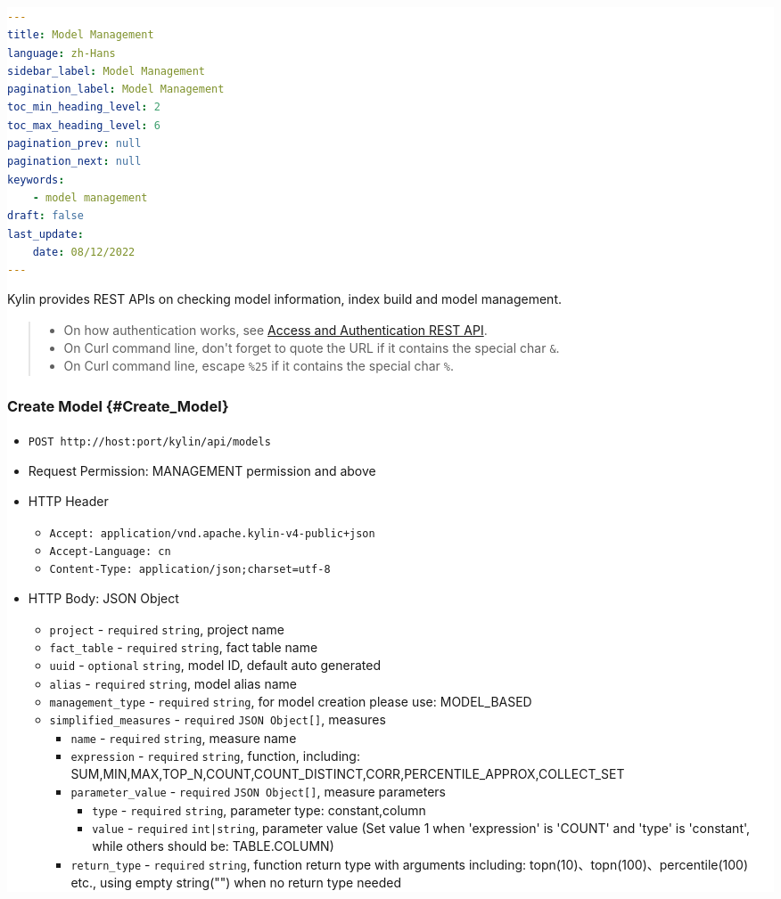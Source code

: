 ```yaml
---
title: Model Management
language: zh-Hans
sidebar_label: Model Management
pagination_label: Model Management
toc_min_heading_level: 2
toc_max_heading_level: 6
pagination_prev: null
pagination_next: null
keywords:
    - model management
draft: false
last_update: 
    date: 08/12/2022
---
```


Kylin provides REST APIs on checking model information, index build and model management.


> * On how authentication works, see [Access and Authentication REST API](../authentication.md).
> * On Curl command line, don't forget to quote the URL if it contains the special char `&`.
> * On Curl command line, escape `%25` if it contains the special char `%`.


### Create Model {#Create_Model}

- `POST http://host:port/kylin/api/models`

- Request Permission: MANAGEMENT permission and above

- HTTP Header
    - `Accept: application/vnd.apache.kylin-v4-public+json`
    - `Accept-Language: cn`
    - `Content-Type: application/json;charset=utf-8`

- HTTP Body: JSON Object

    - `project` - `required` `string`, project name
    - `fact_table` - `required` `string`, fact table name
    - `uuid` -  `optional` `string`, model ID, default auto generated
    - `alias` -  `required` `string`, model alias name
    - `management_type` - `required` `string`, for model creation please use: MODEL_BASED
    - `simplified_measures` - `required` `JSON Object[]`, measures
        - `name` - `required` `string`, measure name
        - `expression` - `required` `string`, function, including: SUM,MIN,MAX,TOP_N,COUNT,COUNT_DISTINCT,CORR,PERCENTILE_APPROX,COLLECT_SET
        - `parameter_value` - `required` `JSON Object[]`, measure parameters
            - `type` - `required` `string`, parameter type: constant,column
            - `value` - `required` `int|string`, parameter value (Set value 1 when 'expression' is 'COUNT' and 'type' is 'constant', while others should be: TABLE.COLUMN)
        - `return_type` - `required` `string`, function return type with arguments including: topn(10)、topn(100)、percentile(100) etc., using empty string("") when no return type needed
